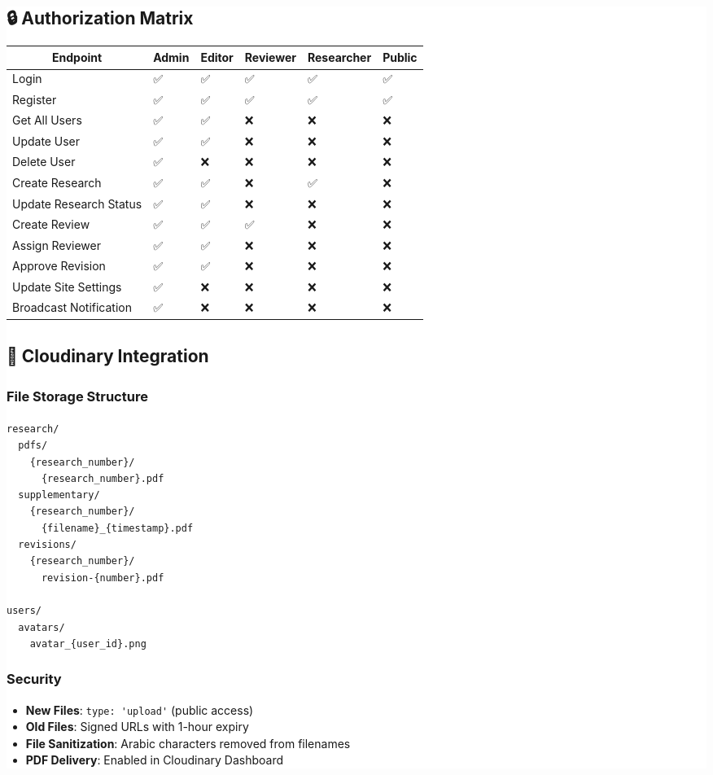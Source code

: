 ## 🔒 Authorization Matrix

| Endpoint | Admin | Editor | Reviewer | Researcher | Public |
|----------|-------|--------|----------|------------|--------|
| Login | ✅ | ✅ | ✅ | ✅ | ✅ |
| Register | ✅ | ✅ | ✅ | ✅ | ✅ |
| Get All Users | ✅ | ✅ | ❌ | ❌ | ❌ |
| Update User | ✅ | ✅ | ❌ | ❌ | ❌ |
| Delete User | ✅ | ❌ | ❌ | ❌ | ❌ |
| Create Research | ✅ | ✅ | ❌ | ✅ | ❌ |
| Update Research Status | ✅ | ✅ | ❌ | ❌ | ❌ |
| Create Review | ✅ | ✅ | ✅ | ❌ | ❌ |
| Assign Reviewer | ✅ | ✅ | ❌ | ❌ | ❌ |
| Approve Revision | ✅ | ✅ | ❌ | ❌ | ❌ |
| Update Site Settings | ✅ | ❌ | ❌ | ❌ | ❌ |
| Broadcast Notification | ✅ | ❌ | ❌ | ❌ | ❌ |

## 📁 Cloudinary Integration

### File Storage Structure
```
research/
  pdfs/
    {research_number}/
      {research_number}.pdf
  supplementary/
    {research_number}/
      {filename}_{timestamp}.pdf
  revisions/
    {research_number}/
      revision-{number}.pdf

users/
  avatars/
    avatar_{user_id}.png
```

### Security
- **New Files**: `type: 'upload'` (public access)
- **Old Files**: Signed URLs with 1-hour expiry
- **File Sanitization**: Arabic characters removed from filenames
- **PDF Delivery**: Enabled in Cloudinary Dashboard
